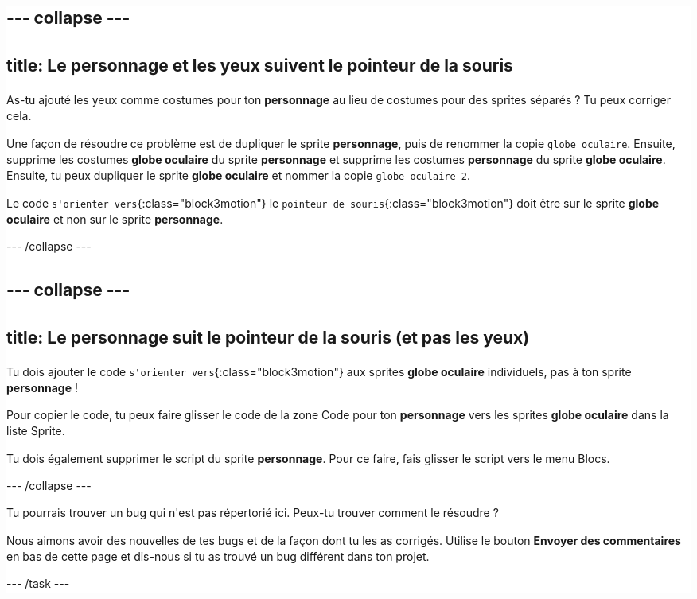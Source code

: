 --- collapse ---
---
title: Le personnage et les yeux suivent le pointeur de la souris
---

As-tu ajouté les yeux comme costumes pour ton **personnage** au lieu de costumes pour des sprites séparés ? Tu peux corriger cela.

Une façon de résoudre ce problème est de dupliquer le sprite **personnage**, puis de renommer la copie `globe oculaire`. Ensuite, supprime les costumes **globe oculaire** du sprite **personnage** et supprime les costumes **personnage** du sprite **globe oculaire**. Ensuite, tu peux dupliquer le sprite **globe oculaire** et nommer la copie `globe oculaire 2`.

Le code `s'orienter vers`{:class="block3motion"} le `pointeur de souris`{:class="block3motion"} doit être sur le sprite **globe oculaire** et non sur le sprite **personnage**.

--- /collapse ---

--- collapse ---
---
title: Le personnage suit le pointeur de la souris (et pas les yeux)
---

Tu dois ajouter le code `s'orienter vers`{:class="block3motion"} aux sprites **globe oculaire** individuels, pas à ton sprite **personnage** !

Pour copier le code, tu peux faire glisser le code de la zone Code pour ton **personnage** vers les sprites **globe oculaire** dans la liste Sprite.

Tu dois également supprimer le script du sprite **personnage**. Pour ce faire, fais glisser le script vers le menu Blocs.

--- /collapse ---

Tu pourrais trouver un bug qui n'est pas répertorié ici. Peux-tu trouver comment le résoudre ?

Nous aimons avoir des nouvelles de tes bugs et de la façon dont tu les as corrigés. Utilise le bouton **Envoyer des commentaires** en bas de cette page et dis-nous si tu as trouvé un bug différent dans ton projet.

--- /task ---
